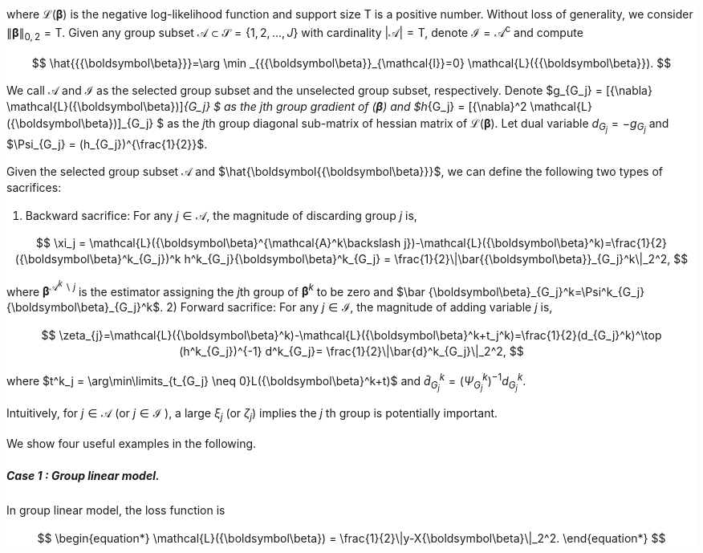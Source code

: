 where $\mathcal{L}({\boldsymbol\beta})$ is the negative log-likelihood function and support size $\mathrm{T}$ is a positive number. Without loss of generality, we consider $\|\boldsymbol{{\boldsymbol\beta}}\|_{0,2}=\mathrm{T}$. Given any group subset $\mathcal{A} \subset \mathcal{S}=\{1,2, \ldots, J\}$ with cardinality $|\mathcal{A}|=\mathrm{T}$, denote $\mathcal{I}=\mathcal{A}^{\mathrm{c}}$ and compute

$$
\hat{{{\boldsymbol\beta}}}=\arg \min _{{{\boldsymbol\beta}}_{\mathcal{I}}=0} \mathcal{L}({{\boldsymbol\beta}}).
$$

We call $\mathcal{A}$ and $\mathcal{I}$ as the selected group subset and the unselected group subset, respectively.
Denote $g_{G_j} = [{\nabla} \mathcal{L}({\boldsymbol\beta})]_{G_j} $ as the $j$th group gradient of $({\boldsymbol\beta})$ and $h_{G_j} = [{\nabla}^2 \mathcal{L}({\boldsymbol\beta})]_{G_j} $ as the $j$th group diagonal sub-matrix of hessian matrix of $\mathcal{L}({\boldsymbol\beta})$. Let dual variable $d_{G_j} = -g_{G_j}$ and $\Psi_{G_j} =  (h_{G_j})^{\frac{1}{2}}$.

Given the selected group subset $\mathcal{A}$ and $\hat{\boldsymbol{{\boldsymbol\beta}}}$, we can define the following two types of sacrifices:

1) Backward sacrifice: For any $j \in \mathcal{A}$, the magnitude of discarding group $j$ is,

$$
\xi_j = \mathcal{L}({\boldsymbol\beta}^{\mathcal{A}^k\backslash j})-\mathcal{L}({\boldsymbol\beta}^k)=\frac{1}{2}({\boldsymbol\beta}^k_{G_j})^k h^k_{G_j}{\boldsymbol\beta}^k_{G_j} = \frac{1}{2}\|\bar{{\boldsymbol\beta}}_{G_j}^k\|_2^2,
$$

where ${\boldsymbol\beta}^{\mathcal{A}^k\backslash j}$ is the estimator assigning the $j$th group of ${\boldsymbol\beta}^k$ to be zero and $\bar {\boldsymbol\beta}_{G_j}^k=\Psi^k_{G_j} {\boldsymbol\beta}_{G_j}^k$.
2) Forward sacrifice: For any $j \in \mathcal{I}$, the magnitude of adding variable $j$ is,


$$
\zeta_{j}=\mathcal{L}({\boldsymbol\beta}^k)-\mathcal{L}({\boldsymbol\beta}^k+t_j^k)=\frac{1}{2}(d_{G_j}^k)^\top (h^k_{G_j})^{-1} d^k_{G_j}= \frac{1}{2}\|\bar{d}^k_{G_j}\|_2^2,
$$

where $t^k_j = \arg\min\limits_{t_{G_j} \neq 0}L({\boldsymbol\beta}^k+t)$ and $\bar d_{G_j}^k = (\Psi^k_{G_j})^{-1} d^k_{G_j}$.

Intuitively, for $j \in \mathcal{A}$ (or $j \in \mathcal{I}$ ), a large $\xi_{j}$ (or $\zeta_{j}$) implies the $j$ th group is potentially important.

We show four useful examples in the following.

##### Case 1 : Group linear model.

In group linear model, the loss function is


$$
\begin{equation*}
\mathcal{L}({\boldsymbol\beta}) = \frac{1}{2}\|y-X{\boldsymbol\beta}\|_2^2.
\end{equation*}
$$

